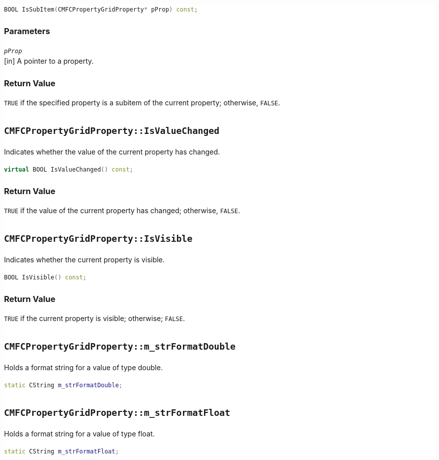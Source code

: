 ```cpp
BOOL IsSubItem(CMFCPropertyGridProperty* pProp) const;
```

### Parameters

*`pProp`*\
[in] A pointer to a property.

### Return Value

`TRUE` if the specified property is a subitem of the current property; otherwise, `FALSE`.

## <a name="isvaluechanged"></a> `CMFCPropertyGridProperty::IsValueChanged`

Indicates whether the value of the current property has changed.

```cpp
virtual BOOL IsValueChanged() const;
```

### Return Value

`TRUE` if the value of the current property has changed; otherwise, `FALSE`.

## <a name="isvisible"></a> `CMFCPropertyGridProperty::IsVisible`

Indicates whether the current property is visible.

```cpp
BOOL IsVisible() const;
```

### Return Value

`TRUE` if the current property is visible; otherwise; `FALSE`.

## <a name="m_strformatdouble"></a> `CMFCPropertyGridProperty::m_strFormatDouble`

Holds a format string for a value of type double.

```cpp
static CString m_strFormatDouble;
```

## <a name="m_strformatfloat"></a> `CMFCPropertyGridProperty::m_strFormatFloat`

Holds a format string for a value of type float.

```cpp
static CString m_strFormatFloat;
```
